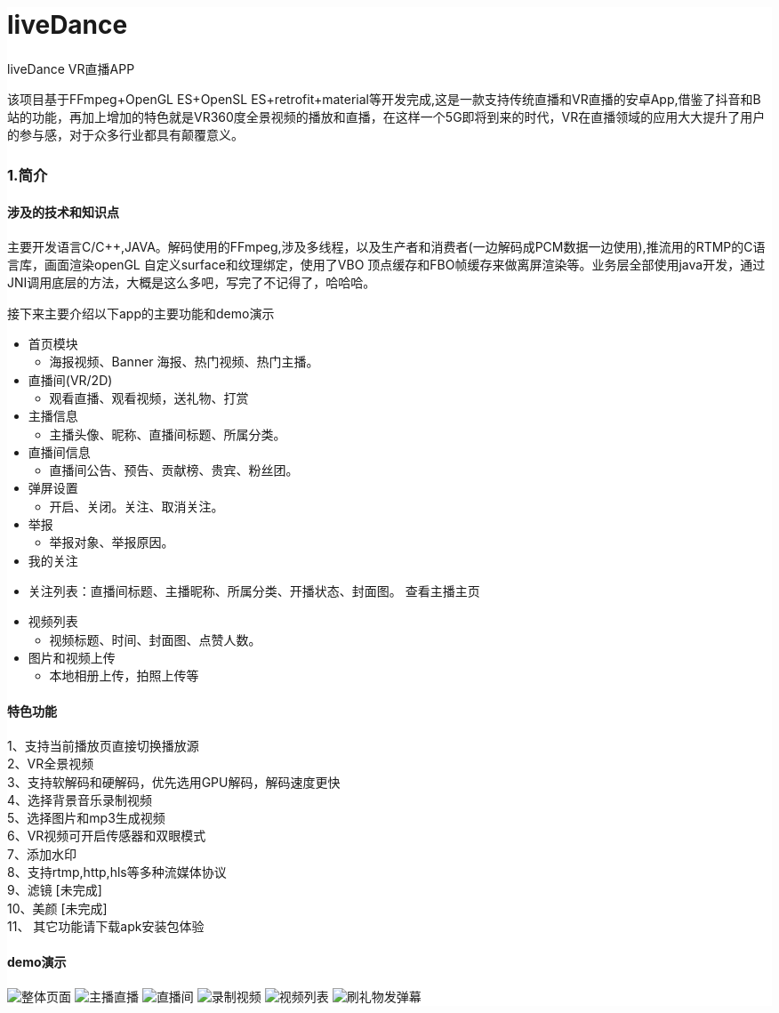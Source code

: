# liveDance
liveDance VR直播APP

该项目基于FFmpeg+OpenGL ES+OpenSL ES+retrofit+material等开发完成,这是一款支持传统直播和VR直播的安卓App,借鉴了抖音和B站的功能，再加上增加的特色就是VR360度全景视频的播放和直播，在这样一个5G即将到来的时代，VR在直播领域的应用大大提升了用户的参与感，对于众多行业都具有颠覆意义。

### 1.简介

#### 涉及的技术和知识点
   主要开发语言C/C++,JAVA。解码使用的FFmpeg,涉及多线程，以及生产者和消费者(一边解码成PCM数据一边使用),推流用的RTMP的C语言库，画面渲染openGL 自定义surface和纹理绑定，使用了VBO 顶点缓存和FBO帧缓存来做离屏渲染等。业务层全部使用java开发，通过JNI调用底层的方法，大概是这么多吧，写完了不记得了，哈哈哈。

 接下来主要介绍以下app的主要功能和demo演示
 + 首页模块
   - 海报视频、Banner 海报、热门视频、热门主播。
 + 直播间(VR/2D)
   - 观看直播、观看视频，送礼物、打赏
 + 主播信息
   - 主播头像、昵称、直播间标题、所属分类。
 + 直播间信息
   - 直播间公告、预告、贡献榜、贵宾、粉丝团。
 + 弹屏设置
   - 开启、关闭。关注、取消关注。
 + 举报
   - 举报对象、举报原因。
 + 我的关注
  - 关注列表：直播间标题、主播昵称、所属分类、开播状态、封面图。
查看主播主页
+ 视频列表  
  - 视频标题、时间、封面图、点赞人数。 
+ 图片和视频上传
  - 本地相册上传，拍照上传等

#### 特色功能
 1、支持当前播放页直接切换播放源</br>
 2、VR全景视频</br>
 3、支持软解码和硬解码，优先选用GPU解码，解码速度更快</br>
 4、选择背景音乐录制视频</br>
 5、选择图片和mp3生成视频</br>
 6、VR视频可开启传感器和双眼模式</br>
 7、添加水印</br>
 8、支持rtmp,http,hls等多种流媒体协议</br>
 9、滤镜 [未完成]  </br>
 10、美颜 [未完成]</br>
11、 其它功能请下载apk安装包体验


#### demo演示

![整体页面](img/1.gif)
![主播直播](img/2.gif)
![直播间](img/3.gif)
![录制视频](img/4.gif)
![视频列表](img/5.gif)
![刷礼物发弹幕](img/6.gif)
